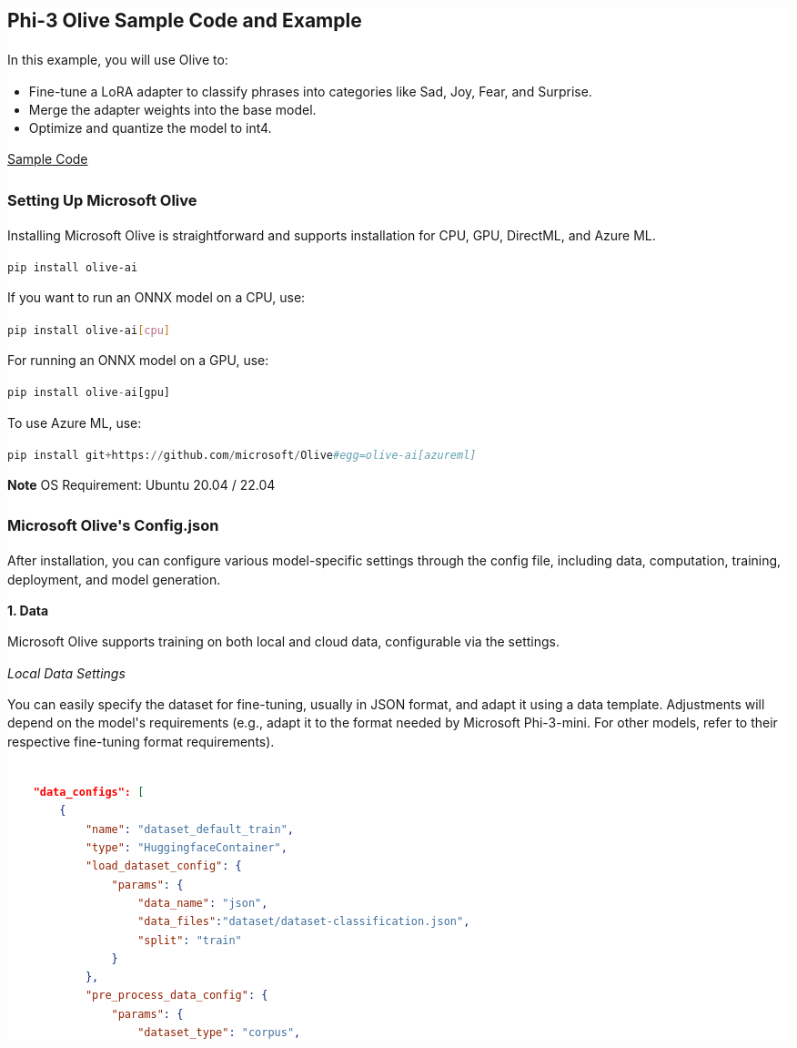 ## Phi-3 Olive Sample Code and Example
In this example, you will use Olive to:

- Fine-tune a LoRA adapter to classify phrases into categories like Sad, Joy, Fear, and Surprise.
- Merge the adapter weights into the base model.
- Optimize and quantize the model to int4.

[Sample Code](../../code/03.Finetuning/olive-ort-example/README.md)

### Setting Up Microsoft Olive

Installing Microsoft Olive is straightforward and supports installation for CPU, GPU, DirectML, and Azure ML.

```bash
pip install olive-ai
```

If you want to run an ONNX model on a CPU, use:

```bash
pip install olive-ai[cpu]
```

For running an ONNX model on a GPU, use:

```python
pip install olive-ai[gpu]
```

To use Azure ML, use:

```python
pip install git+https://github.com/microsoft/Olive#egg=olive-ai[azureml]
```

**Note**
OS Requirement: Ubuntu 20.04 / 22.04 

### **Microsoft Olive's Config.json**

After installation, you can configure various model-specific settings through the config file, including data, computation, training, deployment, and model generation.

**1. Data**

Microsoft Olive supports training on both local and cloud data, configurable via the settings.

*Local Data Settings*

You can easily specify the dataset for fine-tuning, usually in JSON format, and adapt it using a data template. Adjustments will depend on the model's requirements (e.g., adapt it to the format needed by Microsoft Phi-3-mini. For other models, refer to their respective fine-tuning format requirements).

```json

    "data_configs": [
        {
            "name": "dataset_default_train",
            "type": "HuggingfaceContainer",
            "load_dataset_config": {
                "params": {
                    "data_name": "json", 
                    "data_files":"dataset/dataset-classification.json",
                    "split": "train"
                }
            },
            "pre_process_data_config": {
                "params": {
                    "dataset_type": "corpus",
```